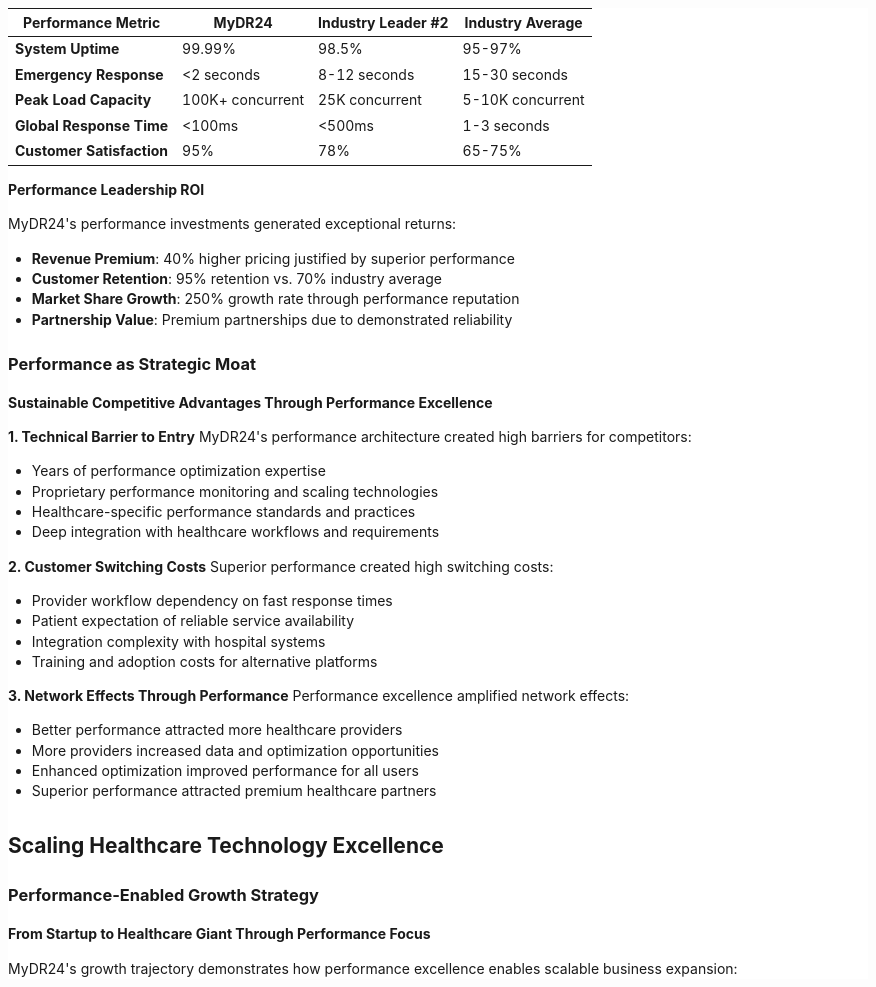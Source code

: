 | Performance Metric | MyDR24 | Industry Leader #2 | Industry Average |
|---|---|---|---|
| **System Uptime** | 99.99% | 98.5% | 95-97% |
| **Emergency Response** | <2 seconds | 8-12 seconds | 15-30 seconds |
| **Peak Load Capacity** | 100K+ concurrent | 25K concurrent | 5-10K concurrent |
| **Global Response Time** | <100ms | <500ms | 1-3 seconds |
| **Customer Satisfaction** | 95% | 78% | 65-75% |

**Performance Leadership ROI**

MyDR24's performance investments generated exceptional returns:

- **Revenue Premium**: 40% higher pricing justified by superior performance
- **Customer Retention**: 95% retention vs. 70% industry average
- **Market Share Growth**: 250% growth rate through performance reputation
- **Partnership Value**: Premium partnerships due to demonstrated reliability

### Performance as Strategic Moat

**Sustainable Competitive Advantages Through Performance Excellence**

**1. Technical Barrier to Entry**
MyDR24's performance architecture created high barriers for competitors:
- Years of performance optimization expertise
- Proprietary performance monitoring and scaling technologies
- Healthcare-specific performance standards and practices
- Deep integration with healthcare workflows and requirements

**2. Customer Switching Costs**
Superior performance created high switching costs:
- Provider workflow dependency on fast response times
- Patient expectation of reliable service availability
- Integration complexity with hospital systems
- Training and adoption costs for alternative platforms

**3. Network Effects Through Performance**
Performance excellence amplified network effects:
- Better performance attracted more healthcare providers
- More providers increased data and optimization opportunities
- Enhanced optimization improved performance for all users
- Superior performance attracted premium healthcare partners

## Scaling Healthcare Technology Excellence

### Performance-Enabled Growth Strategy

**From Startup to Healthcare Giant Through Performance Focus**

MyDR24's growth trajectory demonstrates how performance excellence enables scalable business expansion:
